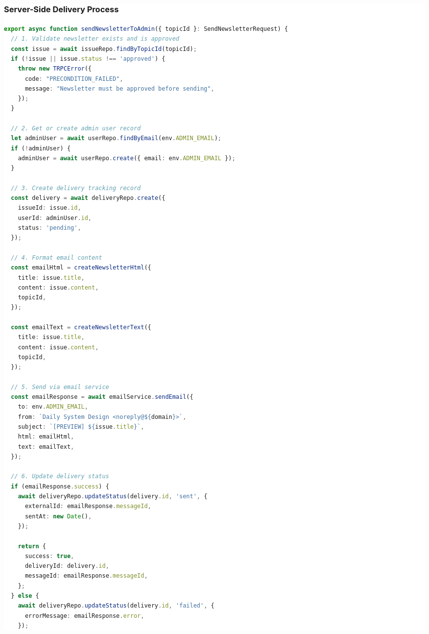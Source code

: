 ### Server-Side Delivery Process
```typescript
export async function sendNewsletterToAdmin({ topicId }: SendNewsletterRequest) {
  // 1. Validate newsletter exists and is approved
  const issue = await issueRepo.findByTopicId(topicId);
  if (!issue || issue.status !== 'approved') {
    throw new TRPCError({
      code: "PRECONDITION_FAILED",
      message: "Newsletter must be approved before sending",
    });
  }

  // 2. Get or create admin user record
  let adminUser = await userRepo.findByEmail(env.ADMIN_EMAIL);
  if (!adminUser) {
    adminUser = await userRepo.create({ email: env.ADMIN_EMAIL });
  }

  // 3. Create delivery tracking record
  const delivery = await deliveryRepo.create({
    issueId: issue.id,
    userId: adminUser.id,
    status: 'pending',
  });

  // 4. Format email content
  const emailHtml = createNewsletterHtml({
    title: issue.title,
    content: issue.content,
    topicId,
  });

  const emailText = createNewsletterText({
    title: issue.title,
    content: issue.content,
    topicId,
  });

  // 5. Send via email service
  const emailResponse = await emailService.sendEmail({
    to: env.ADMIN_EMAIL,
    from: `Daily System Design <noreply@${domain}>`,
    subject: `[PREVIEW] ${issue.title}`,
    html: emailHtml,
    text: emailText,
  });

  // 6. Update delivery status
  if (emailResponse.success) {
    await deliveryRepo.updateStatus(delivery.id, 'sent', {
      externalId: emailResponse.messageId,
      sentAt: new Date(),
    });

    return {
      success: true,
      deliveryId: delivery.id,
      messageId: emailResponse.messageId,
    };
  } else {
    await deliveryRepo.updateStatus(delivery.id, 'failed', {
      errorMessage: emailResponse.error,
    });
```